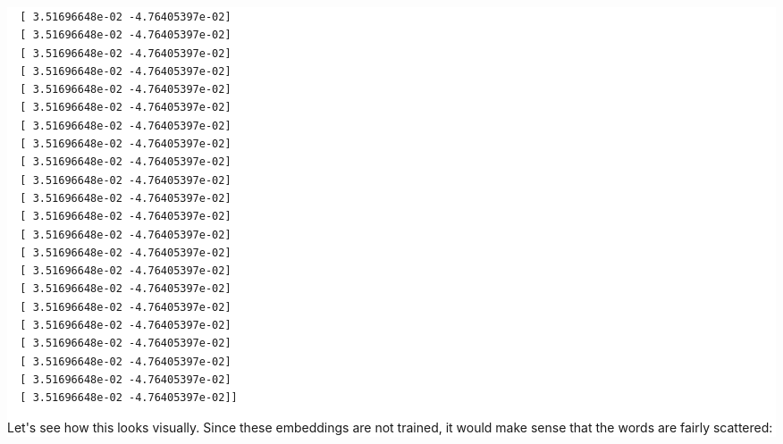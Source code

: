 ```
  [ 3.51696648e-02 -4.76405397e-02]
  [ 3.51696648e-02 -4.76405397e-02]
  [ 3.51696648e-02 -4.76405397e-02]
  [ 3.51696648e-02 -4.76405397e-02]
  [ 3.51696648e-02 -4.76405397e-02]
  [ 3.51696648e-02 -4.76405397e-02]
  [ 3.51696648e-02 -4.76405397e-02]
  [ 3.51696648e-02 -4.76405397e-02]
  [ 3.51696648e-02 -4.76405397e-02]
  [ 3.51696648e-02 -4.76405397e-02]
  [ 3.51696648e-02 -4.76405397e-02]
  [ 3.51696648e-02 -4.76405397e-02]
  [ 3.51696648e-02 -4.76405397e-02]
  [ 3.51696648e-02 -4.76405397e-02]
  [ 3.51696648e-02 -4.76405397e-02]
  [ 3.51696648e-02 -4.76405397e-02]
  [ 3.51696648e-02 -4.76405397e-02]
  [ 3.51696648e-02 -4.76405397e-02]
  [ 3.51696648e-02 -4.76405397e-02]
  [ 3.51696648e-02 -4.76405397e-02]
  [ 3.51696648e-02 -4.76405397e-02]
  [ 3.51696648e-02 -4.76405397e-02]]

```


Let's see how this looks visually.  Since these embeddings are not trained, it would make sense that the words are fairly scattered:
